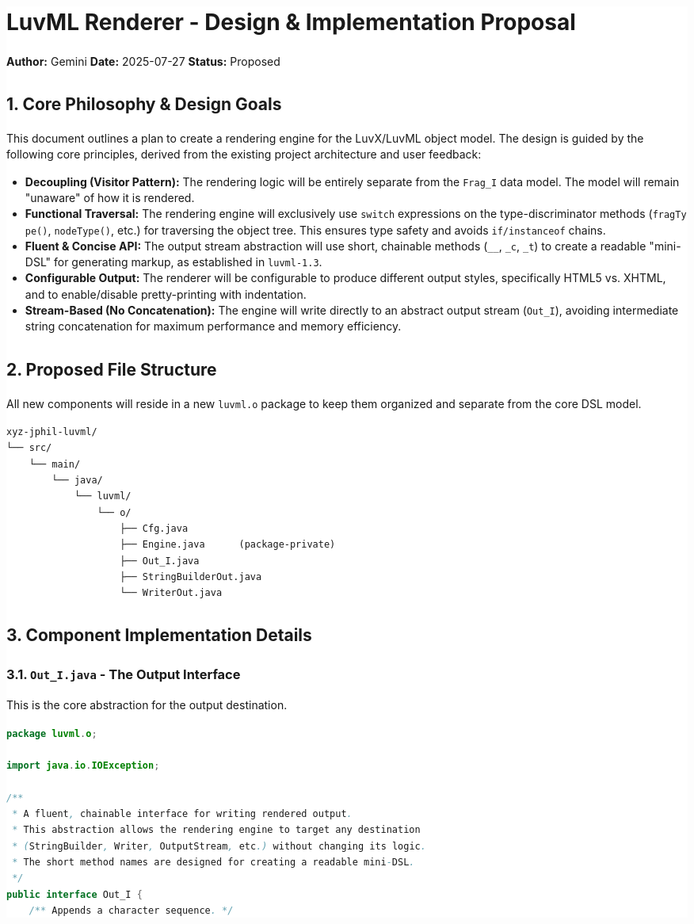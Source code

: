 # LuvML Renderer - Design & Implementation Proposal

**Author:** Gemini
**Date:** 2025-07-27
**Status:** Proposed

## 1. Core Philosophy & Design Goals

This document outlines a plan to create a rendering engine for the LuvX/LuvML object model. The design is guided by the following core principles, derived from the existing project architecture and user feedback:

*   **Decoupling (Visitor Pattern):** The rendering logic will be entirely separate from the `Frag_I` data model. The model will remain "unaware" of how it is rendered.
*   **Functional Traversal:** The rendering engine will exclusively use `switch` expressions on the type-discriminator methods (`fragType()`, `nodeType()`, etc.) for traversing the object tree. This ensures type safety and avoids `if/instanceof` chains.
*   **Fluent & Concise API:** The output stream abstraction will use short, chainable methods (`__`, `_c`, `_t`) to create a readable "mini-DSL" for generating markup, as established in `luvml-1.3`.
*   **Configurable Output:** The renderer will be configurable to produce different output styles, specifically HTML5 vs. XHTML, and to enable/disable pretty-printing with indentation.
*   **Stream-Based (No Concatenation):** The engine will write directly to an abstract output stream (`Out_I`), avoiding intermediate string concatenation for maximum performance and memory efficiency.

## 2. Proposed File Structure

All new components will reside in a new `luvml.o` package to keep them organized and separate from the core DSL model.

```
xyz-jphil-luvml/
└── src/
    └── main/
        └── java/
            └── luvml/
                └── o/
                    ├── Cfg.java
                    ├── Engine.java      (package-private)
                    ├── Out_I.java
                    ├── StringBuilderOut.java
                    └── WriterOut.java
```

## 3. Component Implementation Details

### 3.1. `Out_I.java` - The Output Interface

This is the core abstraction for the output destination.

```java
package luvml.o;

import java.io.IOException;

/**
 * A fluent, chainable interface for writing rendered output.
 * This abstraction allows the rendering engine to target any destination
 * (StringBuilder, Writer, OutputStream, etc.) without changing its logic.
 * The short method names are designed for creating a readable mini-DSL.
 */
public interface Out_I {
    /** Appends a character sequence. */
```